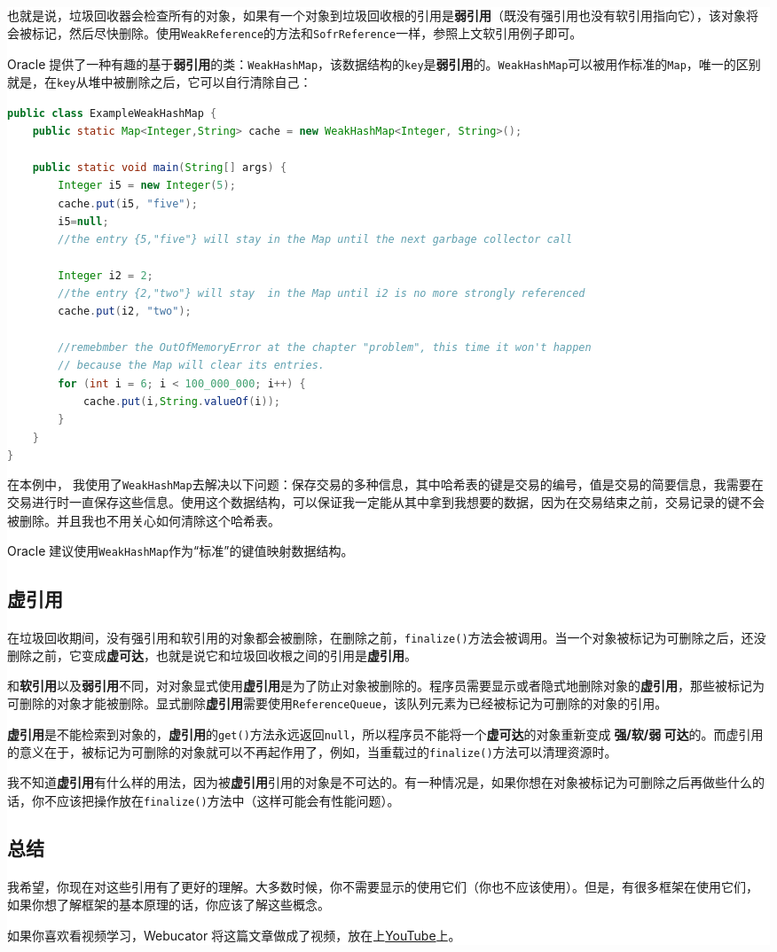 也就是说，垃圾回收器会检查所有的对象，如果有一个对象到垃圾回收根的引用是**弱引用**（既没有强引用也没有软引用指向它），该对象将会被标记，然后尽快删除。使用`WeakReference`的方法和`SofrReference`一样，参照上文软引用例子即可。

Oracle 提供了一种有趣的基于**弱引用**的类：`WeakHashMap`，该数据结构的`key`是**弱引用**的。`WeakHashMap`可以被用作标准的`Map`，唯一的区别就是，在`key`从堆中被删除之后，它可以自行清除自己：

```java
public class ExampleWeakHashMap {
    public static Map<Integer,String> cache = new WeakHashMap<Integer, String>();
 
    public static void main(String[] args) {
        Integer i5 = new Integer(5);
        cache.put(i5, "five");
        i5=null;
        //the entry {5,"five"} will stay in the Map until the next garbage collector call
 
        Integer i2 = 2;
        //the entry {2,"two"} will stay  in the Map until i2 is no more strongly referenced
        cache.put(i2, "two");
 
        //remebmber the OutOfMemoryError at the chapter "problem", this time it won't happen
        // because the Map will clear its entries.
        for (int i = 6; i < 100_000_000; i++) {
            cache.put(i,String.valueOf(i));
        }
    }
}
```

在本例中， 我使用了`WeakHashMap`去解决以下问题：保存交易的多种信息，其中哈希表的键是交易的编号，值是交易的简要信息，我需要在交易进行时一直保存这些信息。使用这个数据结构，可以保证我一定能从其中拿到我想要的数据，因为在交易结束之前，交易记录的键不会被删除。并且我也不用关心如何清除这个哈希表。

Oracle 建议使用`WeakHashMap`作为“标准”的键值映射数据结构。

## 虚引用

在垃圾回收期间，没有强引用和软引用的对象都会被删除，在删除之前，`finalize()`方法会被调用。当一个对象被标记为可删除之后，还没删除之前，它变成**虚可达**，也就是说它和垃圾回收根之间的引用是**虚引用**。

和**软引用**以及**弱引用**不同，对对象显式使用**虚引用**是为了防止对象被删除的。程序员需要显示或者隐式地删除对象的**虚引用**，那些被标记为可删除的对象才能被删除。显式删除**虚引用**需要使用`ReferenceQueue`，该队列元素为已经被标记为可删除的对象的引用。

**虚引用**是不能检索到对象的，**虚引用**的`get()`方法永远返回`null`，所以程序员不能将一个**虚可达**的对象重新变成 **强/软/弱 可达**的。而虚引用的意义在于，被标记为可删除的对象就可以不再起作用了，例如，当重载过的`finalize()`方法可以清理资源时。

我不知道**虚引用**有什么样的用法，因为被**虚引用**引用的对象是不可达的。有一种情况是，如果你想在对象被标记为可删除之后再做些什么的话，你不应该把操作放在`finalize()`方法中（这样可能会有性能问题）。

## 总结

我希望，你现在对这些引用有了更好的理解。大多数时候，你不需要显示的使用它们（你也不应该使用）。但是，有很多框架在使用它们，如果你想了解框架的基本原理的话，你应该了解这些概念。

如果你喜欢看视频学习，Webucator 将这篇文章做成了视频，放在上[YouTube](https://www.youtube.com/watch?v=7fvCrEiao1A)上。

